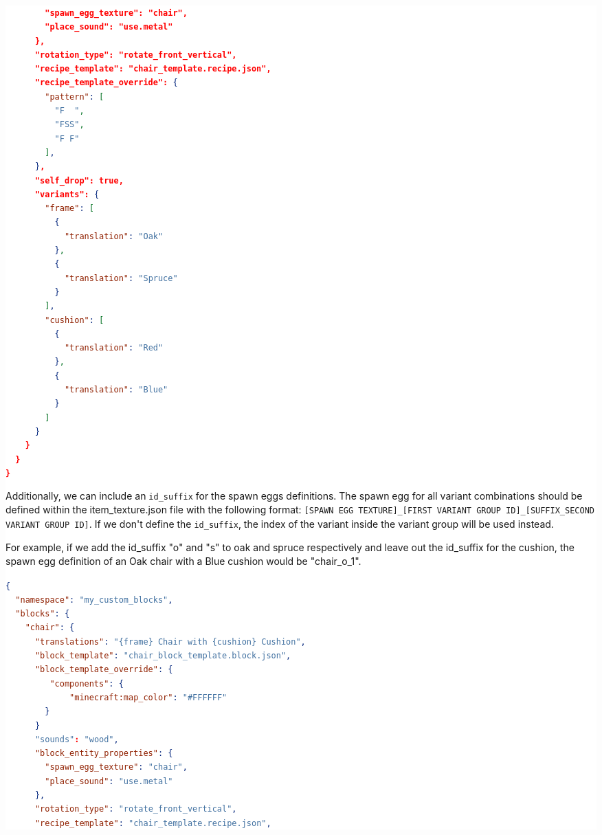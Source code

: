 ``` json
        "spawn_egg_texture": "chair",
        "place_sound": "use.metal"
      },
      "rotation_type": "rotate_front_vertical",
      "recipe_template": "chair_template.recipe.json",
      "recipe_template_override": {
        "pattern": [
          "F  ",
          "FSS",
          "F F" 
        ],
      },
      "self_drop": true,
      "variants": {
        "frame": [
          {
            "translation": "Oak"
          },
          {
            "translation": "Spruce"
          }
        ],
        "cushion": [
          {
            "translation": "Red"
          },
          {
            "translation": "Blue"
          }
        ]
      }
    }
  }
}
```

Additionally, we can include an `id_suffix` for the spawn eggs definitions. The spawn egg for all variant combinations should be defined within the item_texture.json file with the following format: `[SPAWN EGG TEXTURE]_[FIRST VARIANT GROUP ID]_[SUFFIX_SECOND VARIANT GROUP ID]`. If we don't define the `id_suffix`, the index of the variant inside the variant group will be used instead.

For example, if we add the id_suffix "o" and "s" to oak and spruce respectively and leave out the id_suffix for the cushion, the spawn egg definition of an Oak chair with a Blue cushion would be "chair_o_1".

``` json
{
  "namespace": "my_custom_blocks",
  "blocks": {
    "chair": {
      "translations": "{frame} Chair with {cushion} Cushion",
      "block_template": "chair_block_template.block.json",
      "block_template_override": {
         "components": {
             "minecraft:map_color": "#FFFFFF"
        }
      }
      "sounds": "wood",
      "block_entity_properties": {
        "spawn_egg_texture": "chair",
        "place_sound": "use.metal"
      },
      "rotation_type": "rotate_front_vertical",
      "recipe_template": "chair_template.recipe.json",
```